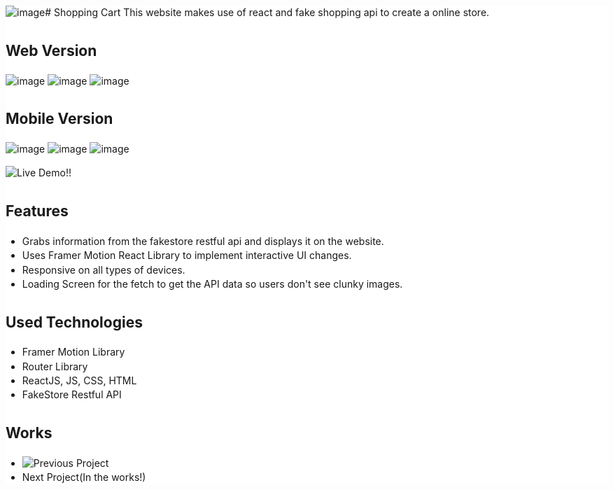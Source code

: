 <img width="1506" alt="image" src="https://github.com/whuang1101/Shopping-Cart/assets/91977590/209797bb-cd97-4f8d-8198-2c65a4138f3a"># Shopping Cart
This website makes use of react and fake shopping api to create a online store.
## Web Version
<img width="1506" alt="image" src="https://github.com/whuang1101/Shopping-Cart/assets/91977590/a6983aca-c618-4697-a215-9d3893d3dff2">
<img width="1509" alt="image" src="https://github.com/whuang1101/Shopping-Cart/assets/91977590/87fc2899-2d20-4054-9e03-695fcf294937">
<img width="1506" alt="image" src="https://github.com/whuang1101/Shopping-Cart/assets/91977590/acdb6ca5-a6f9-45e0-9135-16e45ca23c87">

## Mobile Version 
<img width="355" alt="image" src="https://github.com/whuang1101/Shopping-Cart/assets/91977590/2ae7d1b7-b508-49a0-a5cb-c33d98ec5beb">
<img width="355" alt="image" src="https://github.com/whuang1101/Shopping-Cart/assets/91977590/624d82f9-bbe6-4e4c-9104-0d02922c6358">
<img width="355" alt="image" src="https://github.com/whuang1101/Shopping-Cart/assets/91977590/302b4581-8eaf-41b3-90b2-df2f133932f6">

![Live Demo!!](https://earnest-ganache-26ee42.netlify.app/checkout)

## Features
- Grabs information from the fakestore restful api and displays it on the website.
- Uses Framer Motion React Library to implement interactive UI changes.
- Responsive on all types of devices.
- Loading Screen for the fetch to get the API data so users don't see clunky images.

## Used Technologies
- Framer Motion Library
- Router Library
- ReactJS, JS, CSS, HTML
- FakeStore Restful API

## Works
- ![Previous Project](https://github.com/whuang1101/PokeMemory)
- Next Project(In the works!)



